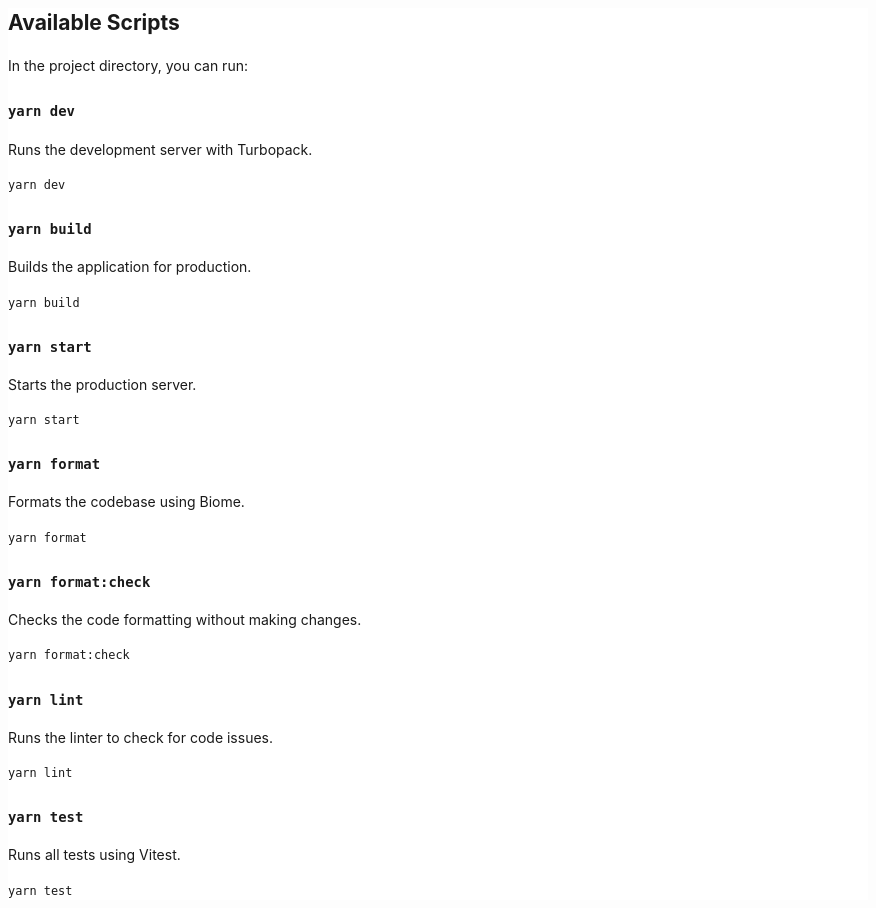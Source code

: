 ## Available Scripts

In the project directory, you can run:

### `yarn dev`

Runs the development server with Turbopack.

```bash
yarn dev
```

### `yarn build`

Builds the application for production.

```bash
yarn build
```

### `yarn start`

Starts the production server.

```bash
yarn start
```

### `yarn format`

Formats the codebase using Biome.

```bash
yarn format
```

### `yarn format:check`

Checks the code formatting without making changes.

```bash
yarn format:check
```

### `yarn lint`

Runs the linter to check for code issues.

```bash
yarn lint
```

### `yarn test`

Runs all tests using Vitest.

```bash
yarn test
```

